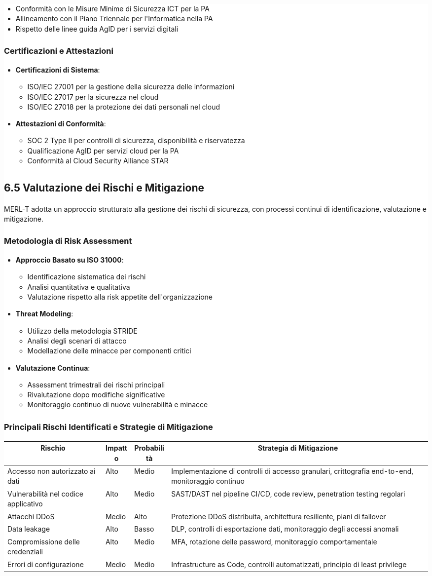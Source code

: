   - Conformità con le Misure Minime di Sicurezza ICT per la PA
  - Allineamento con il Piano Triennale per l'Informatica nella PA
  - Rispetto delle linee guida AgID per i servizi digitali

### Certificazioni e Attestazioni

- **Certificazioni di Sistema**:

  - ISO/IEC 27001 per la gestione della sicurezza delle informazioni
  - ISO/IEC 27017 per la sicurezza nel cloud
  - ISO/IEC 27018 per la protezione dei dati personali nel cloud
- **Attestazioni di Conformità**:

  - SOC 2 Type II per controlli di sicurezza, disponibilità e riservatezza
  - Qualificazione AgID per servizi cloud per la PA
  - Conformità al Cloud Security Alliance STAR

## 6.5 Valutazione dei Rischi e Mitigazione

MERL-T adotta un approccio strutturato alla gestione dei rischi di sicurezza, con processi continui di identificazione, valutazione e mitigazione.

### Metodologia di Risk Assessment

- **Approccio Basato su ISO 31000**:

  - Identificazione sistematica dei rischi
  - Analisi quantitativa e qualitativa
  - Valutazione rispetto alla risk appetite dell'organizzazione
- **Threat Modeling**:

  - Utilizzo della metodologia STRIDE
  - Analisi degli scenari di attacco
  - Modellazione delle minacce per componenti critici
- **Valutazione Continua**:

  - Assessment trimestrali dei rischi principali
  - Rivalutazione dopo modifiche significative
  - Monitoraggio continuo di nuove vulnerabilità e minacce

### Principali Rischi Identificati e Strategie di Mitigazione

| Rischio                               | Impatto | Probabilità | Strategia di Mitigazione                                                                          |
| ------------------------------------- | ------- | ------------ | ------------------------------------------------------------------------------------------------- |
| Accesso non autorizzato ai dati       | Alto    | Medio        | Implementazione di controlli di accesso granulari, crittografia end-to-end, monitoraggio continuo |
| Vulnerabilità nel codice applicativo | Alto    | Medio        | SAST/DAST nel pipeline CI/CD, code review, penetration testing regolari                           |
| Attacchi DDoS                         | Medio   | Alto         | Protezione DDoS distribuita, architettura resiliente, piani di failover                           |
| Data leakage                          | Alto    | Basso        | DLP, controlli di esportazione dati, monitoraggio degli accessi anomali                           |
| Compromissione delle credenziali      | Alto    | Medio        | MFA, rotazione delle password, monitoraggio comportamentale                                       |
| Errori di configurazione              | Medio   | Medio        | Infrastructure as Code, controlli automatizzati, principio di least privilege                     |
